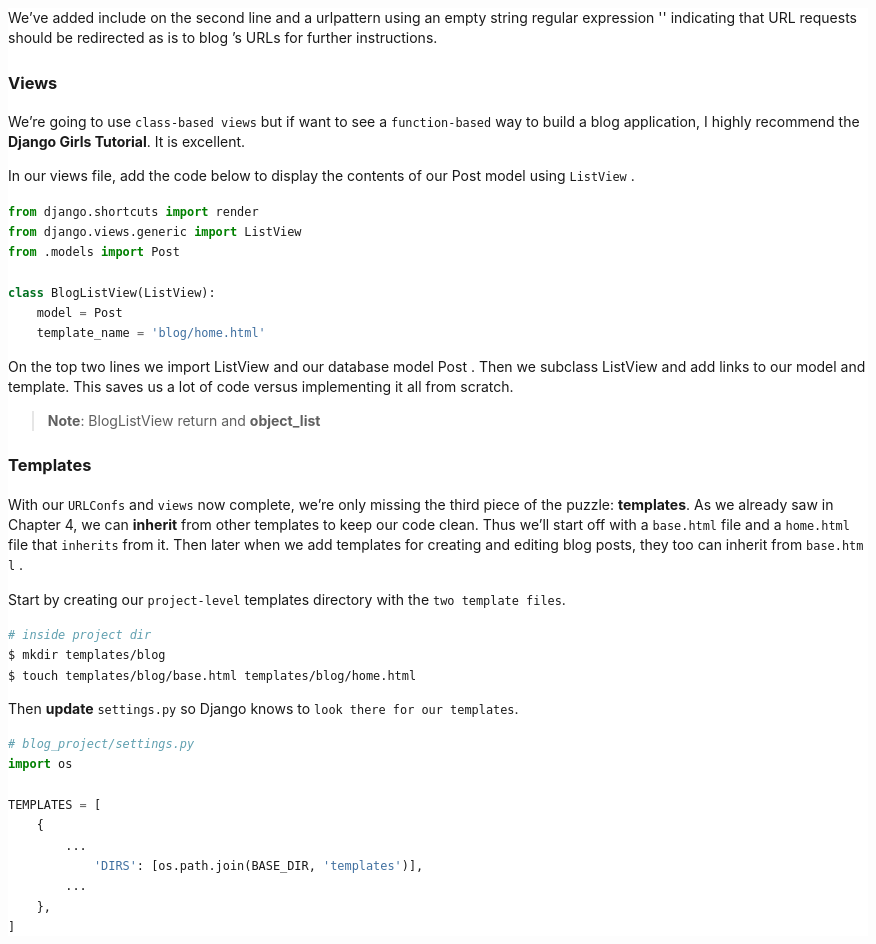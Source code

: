 We’ve added include on the second line and a urlpattern using an empty string regular
expression '' indicating that URL requests should be redirected as is to blog ’s URLs
for further instructions.

### Views

We’re going to use `class-based views` but if want to see a `function-based` way to build
a blog application, I highly recommend the **Django Girls Tutorial**. It is excellent.

In our views file, add the code below to display the contents of our Post model using
`ListView` .

```py
from django.shortcuts import render
from django.views.generic import ListView
from .models import Post

class BlogListView(ListView):
    model = Post
    template_name = 'blog/home.html'
```

On the top two lines we import ListView and our database model Post . Then we
subclass ListView and add links to our model and template. This saves us a lot of
code versus implementing it all from scratch.

> **Note**: BlogListView return and **object_list**

### Templates

With our `URLConfs` and `views` now complete, we’re only missing the third piece of
the puzzle: **templates**. As we already saw in Chapter 4, we can **inherit** from other
templates to keep our code clean. Thus we’ll start off with a `base.html` file and a
`home.html` file that `inherits` from it. Then later when we add templates for creating
and editing blog posts, they too can inherit from `base.html` .

Start by creating our `project-level` templates directory with the `two template files`.

```bash
# inside project dir
$ mkdir templates/blog
$ touch templates/blog/base.html templates/blog/home.html
```

Then **update** `settings.py` so Django knows to `look there for our templates`.

```py
# blog_project/settings.py
import os

TEMPLATES = [
    {
        ...
            'DIRS': [os.path.join(BASE_DIR, 'templates')],
        ...
    },
]
```
